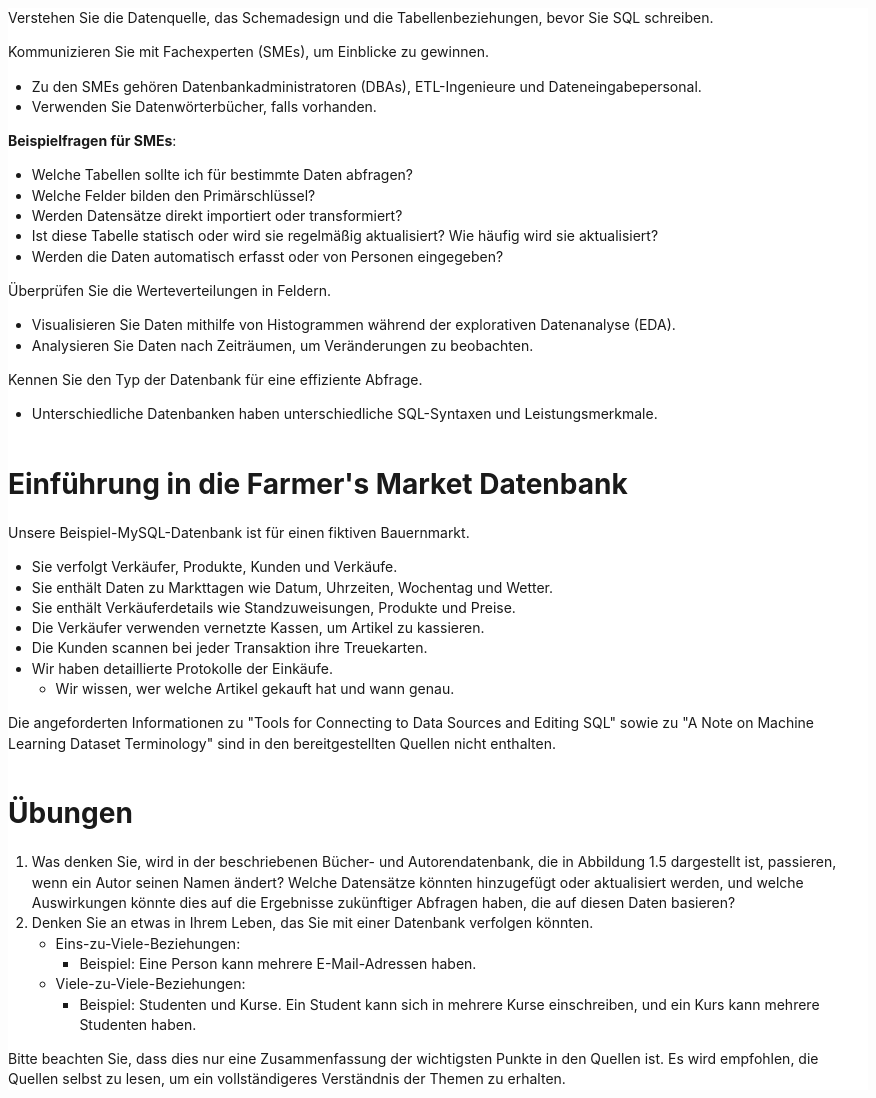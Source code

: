 Verstehen Sie die Datenquelle, das Schemadesign und die Tabellenbeziehungen, bevor Sie SQL schreiben.

Kommunizieren Sie mit Fachexperten (SMEs), um Einblicke zu gewinnen.

*   Zu den SMEs gehören Datenbankadministratoren (DBAs), ETL-Ingenieure und Dateneingabepersonal.
*   Verwenden Sie Datenwörterbücher, falls vorhanden.

**Beispielfragen für SMEs**:

*   Welche Tabellen sollte ich für bestimmte Daten abfragen?
*   Welche Felder bilden den Primärschlüssel?
*   Werden Datensätze direkt importiert oder transformiert?
*   Ist diese Tabelle statisch oder wird sie regelmäßig aktualisiert? Wie häufig wird sie aktualisiert?
*   Werden die Daten automatisch erfasst oder von Personen eingegeben?

Überprüfen Sie die Werteverteilungen in Feldern.

*   Visualisieren Sie Daten mithilfe von Histogrammen während der explorativen Datenanalyse (EDA).
*   Analysieren Sie Daten nach Zeiträumen, um Veränderungen zu beobachten.

Kennen Sie den Typ der Datenbank für eine effiziente Abfrage.

*   Unterschiedliche Datenbanken haben unterschiedliche SQL-Syntaxen und Leistungsmerkmale.

# Einführung in die Farmer's Market Datenbank

Unsere Beispiel-MySQL-Datenbank ist für einen fiktiven Bauernmarkt.

*   Sie verfolgt Verkäufer, Produkte, Kunden und Verkäufe.
*   Sie enthält Daten zu Markttagen wie Datum, Uhrzeiten, Wochentag und Wetter.
*   Sie enthält Verkäuferdetails wie Standzuweisungen, Produkte und Preise.
*   Die Verkäufer verwenden vernetzte Kassen, um Artikel zu kassieren.
*   Die Kunden scannen bei jeder Transaktion ihre Treuekarten.
*   Wir haben detaillierte Protokolle der Einkäufe.
    *   Wir wissen, wer welche Artikel gekauft hat und wann genau.

Die angeforderten Informationen zu "Tools for Connecting to Data Sources and Editing SQL" sowie zu "A Note on Machine Learning Dataset Terminology" sind in den bereitgestellten Quellen nicht enthalten. 

# Übungen

1.  Was denken Sie, wird in der beschriebenen Bücher- und Autorendatenbank, die in Abbildung 1.5 dargestellt ist, passieren, wenn ein Autor seinen Namen ändert? Welche Datensätze könnten hinzugefügt oder aktualisiert werden, und welche Auswirkungen könnte dies auf die Ergebnisse zukünftiger Abfragen haben, die auf diesen Daten basieren?
2.  Denken Sie an etwas in Ihrem Leben, das Sie mit einer Datenbank verfolgen könnten.
    *   Eins-zu-Viele-Beziehungen:
        *   Beispiel: Eine Person kann mehrere E-Mail-Adressen haben.
    *   Viele-zu-Viele-Beziehungen:
        *   Beispiel: Studenten und Kurse. Ein Student kann sich in mehrere Kurse einschreiben, und ein Kurs kann mehrere Studenten haben.

Bitte beachten Sie, dass dies nur eine Zusammenfassung der wichtigsten Punkte in den Quellen ist. Es wird empfohlen, die Quellen selbst zu lesen, um ein vollständigeres Verständnis der Themen zu erhalten.
